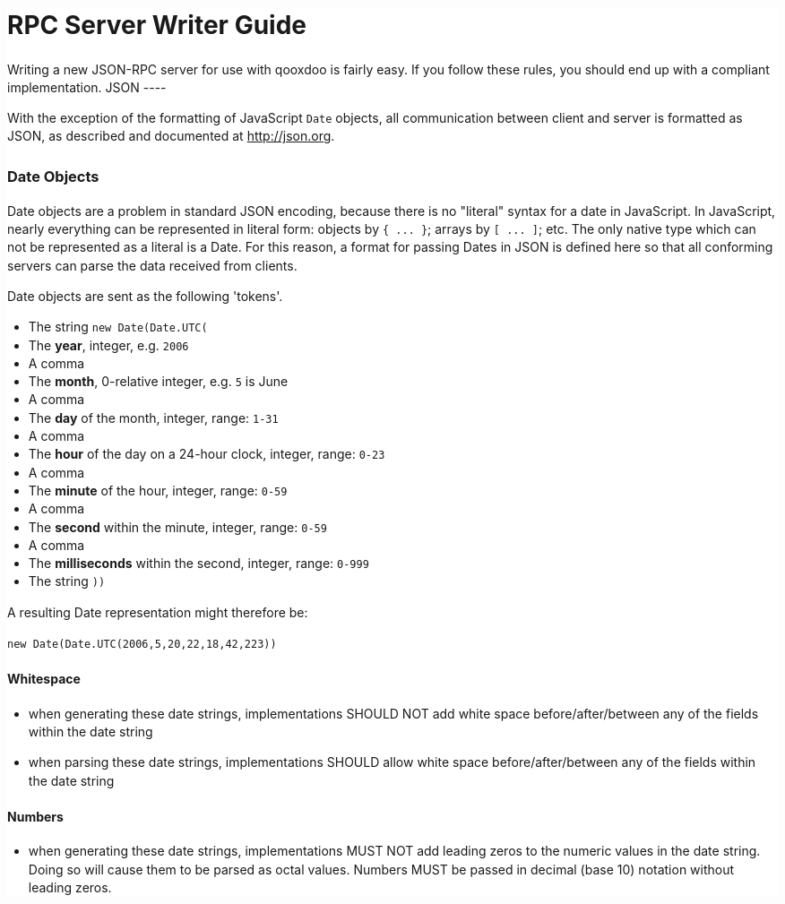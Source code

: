 RPC Server Writer Guide
=======================

Writing a new JSON-RPC server for use with qooxdoo is fairly easy. If you follow
these rules, you should end up with a compliant implementation. JSON ----

With the exception of the formatting of JavaScript `Date` objects, all
communication between client and server is formatted as JSON, as described and
documented at <http://json.org>.

### Date Objects

Date objects are a problem in standard JSON encoding, because there is no
"literal" syntax for a date in JavaScript. In JavaScript, nearly everything can
be represented in literal form: objects by `{ ... }`; arrays by `[ ... ]`; etc.
The only native type which can not be represented as a literal is a Date. For
this reason, a format for passing Dates in JSON is defined here so that all
conforming servers can parse the data received from clients.

Date objects are sent as the following 'tokens'.

-   The string `new Date(Date.UTC(`
-   The **year**, integer, e.g. `2006`
-   A comma
-   The **month**, 0-relative integer, e.g. `5` is June
-   A comma
-   The **day** of the month, integer, range: `1-31`
-   A comma
-   The **hour** of the day on a 24-hour clock, integer, range: `0-23`
-   A comma
-   The **minute** of the hour, integer, range: `0-59`
-   A comma
-   The **second** within the minute, integer, range: `0-59`
-   A comma
-   The **milliseconds** within the second, integer, range: `0-999`
-   The string `))`

A resulting Date representation might therefore be:

    new Date(Date.UTC(2006,5,20,22,18,42,223))

#### Whitespace

-   when generating these date strings, implementations SHOULD NOT add white
space before/after/between any of the fields within the date string

-   when parsing these date strings, implementations SHOULD allow white space
before/after/between any of the fields within the date string

#### Numbers

-   when generating these date strings, implementations MUST NOT add leading
zeros to the numeric values in the date string. Doing so will cause them to be
parsed as octal values. Numbers MUST be passed in decimal (base 10) notation
without leading zeros.
